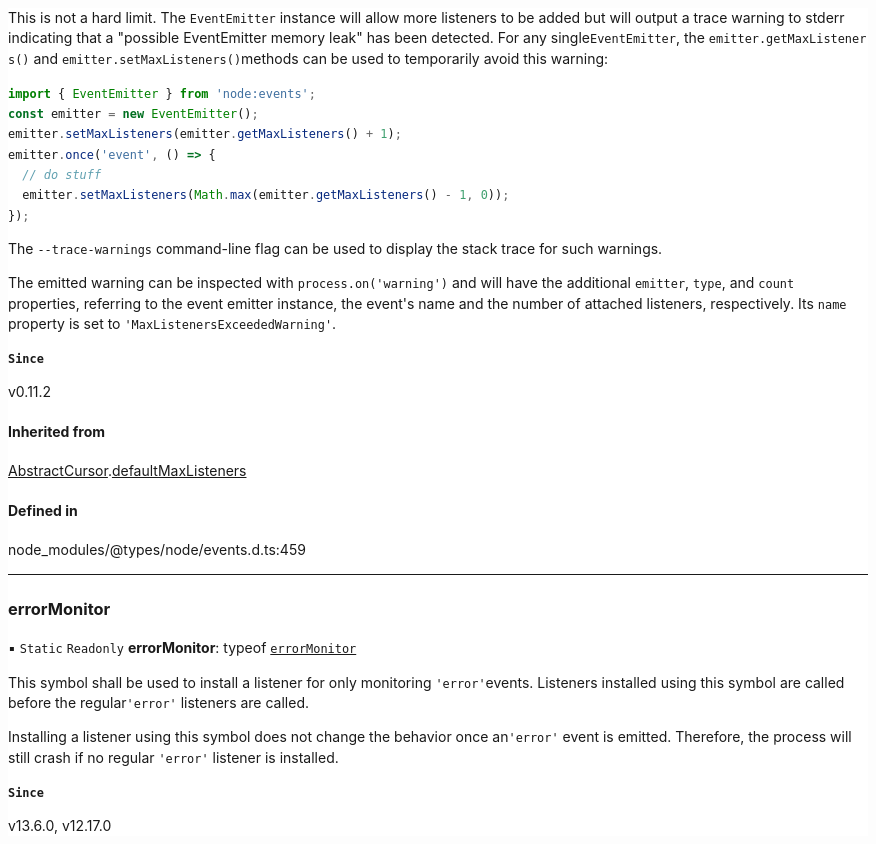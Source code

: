This is not a hard limit. The `EventEmitter` instance will allow
more listeners to be added but will output a trace warning to stderr indicating
that a "possible EventEmitter memory leak" has been detected. For any single`EventEmitter`, the `emitter.getMaxListeners()` and `emitter.setMaxListeners()`methods can be used to
temporarily avoid this warning:

```js
import { EventEmitter } from 'node:events';
const emitter = new EventEmitter();
emitter.setMaxListeners(emitter.getMaxListeners() + 1);
emitter.once('event', () => {
  // do stuff
  emitter.setMaxListeners(Math.max(emitter.getMaxListeners() - 1, 0));
});
```

The `--trace-warnings` command-line flag can be used to display the
stack trace for such warnings.

The emitted warning can be inspected with `process.on('warning')` and will
have the additional `emitter`, `type`, and `count` properties, referring to
the event emitter instance, the event's name and the number of attached
listeners, respectively.
Its `name` property is set to `'MaxListenersExceededWarning'`.

**`Since`**

v0.11.2

#### Inherited from

[AbstractCursor](internal_._Z__baseOps_node_modules_mongodb_mongodb_.AbstractCursor.md).[defaultMaxListeners](internal_._Z__baseOps_node_modules_mongodb_mongodb_.AbstractCursor.md#defaultmaxlisteners)

#### Defined in

node_modules/@types/node/events.d.ts:459

___

### errorMonitor

▪ `Static` `Readonly` **errorMonitor**: typeof [`errorMonitor`](internal_.EventEmitter-1.md#errormonitor)

This symbol shall be used to install a listener for only monitoring `'error'`events. Listeners installed using this symbol are called before the regular`'error'` listeners are called.

Installing a listener using this symbol does not change the behavior once an`'error'` event is emitted. Therefore, the process will still crash if no
regular `'error'` listener is installed.

**`Since`**

v13.6.0, v12.17.0
